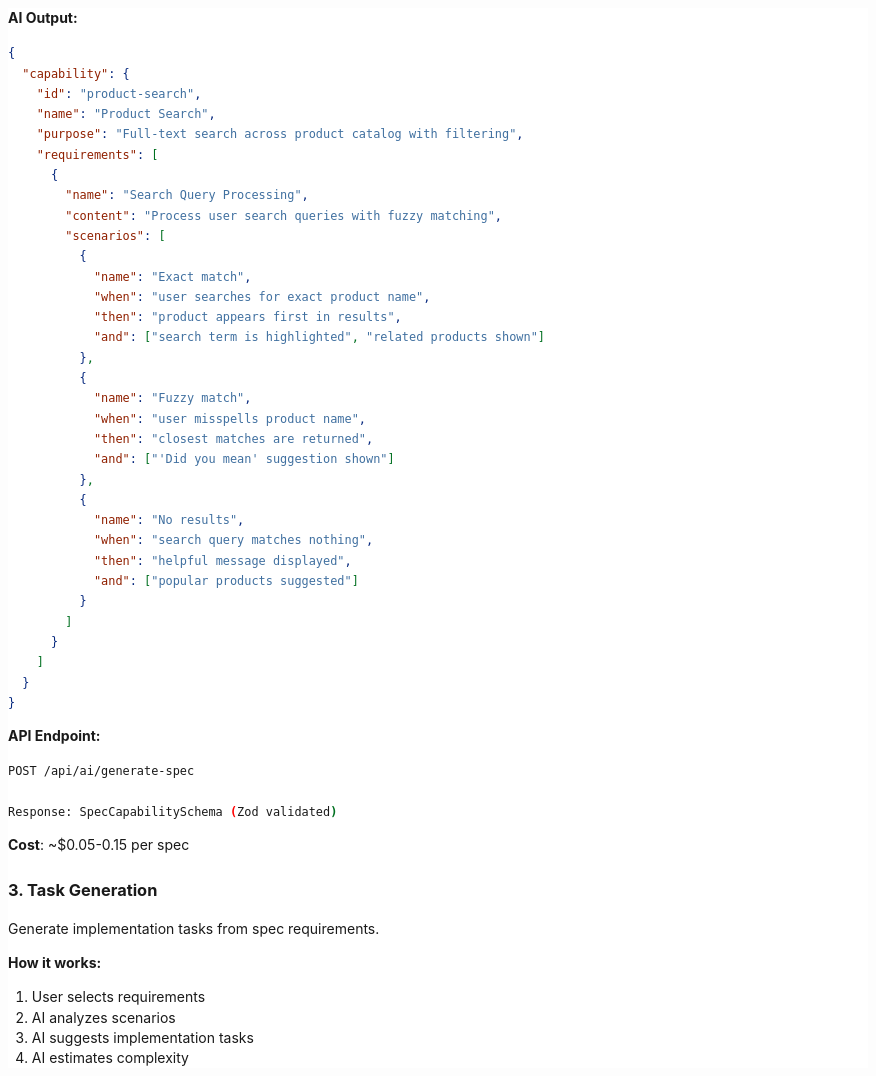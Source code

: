 **AI Output:**
```json
{
  "capability": {
    "id": "product-search",
    "name": "Product Search",
    "purpose": "Full-text search across product catalog with filtering",
    "requirements": [
      {
        "name": "Search Query Processing",
        "content": "Process user search queries with fuzzy matching",
        "scenarios": [
          {
            "name": "Exact match",
            "when": "user searches for exact product name",
            "then": "product appears first in results",
            "and": ["search term is highlighted", "related products shown"]
          },
          {
            "name": "Fuzzy match",
            "when": "user misspells product name",
            "then": "closest matches are returned",
            "and": ["'Did you mean' suggestion shown"]
          },
          {
            "name": "No results",
            "when": "search query matches nothing",
            "then": "helpful message displayed",
            "and": ["popular products suggested"]
          }
        ]
      }
    ]
  }
}
```

**API Endpoint:**
```bash
POST /api/ai/generate-spec

Response: SpecCapabilitySchema (Zod validated)
```

**Cost**: ~$0.05-0.15 per spec

### 3. Task Generation

Generate implementation tasks from spec requirements.

**How it works:**

1. User selects requirements
2. AI analyzes scenarios
3. AI suggests implementation tasks
4. AI estimates complexity
